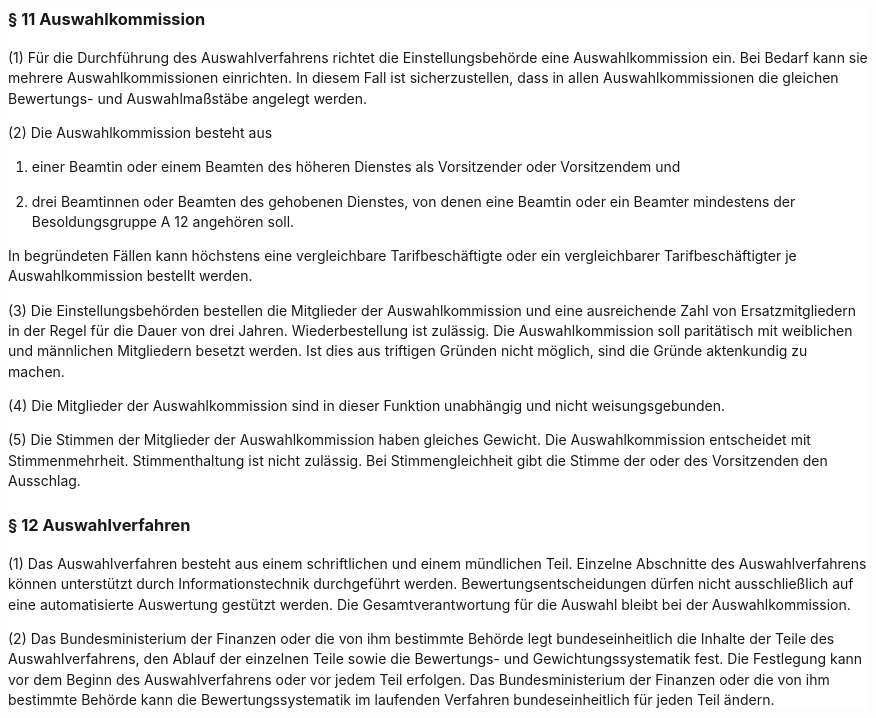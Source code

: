 
### § 11 Auswahlkommission

(1) Für die Durchführung des Auswahlverfahrens richtet die
Einstellungsbehörde eine Auswahlkommission ein. Bei Bedarf kann sie
mehrere Auswahlkommissionen einrichten. In diesem Fall ist
sicherzustellen, dass in allen Auswahlkommissionen die gleichen
Bewertungs- und Auswahlmaßstäbe angelegt werden.

(2) Die Auswahlkommission besteht aus

1.  einer Beamtin oder einem Beamten des höheren Dienstes als Vorsitzender
    oder Vorsitzendem und


2.  drei Beamtinnen oder Beamten des gehobenen Dienstes, von denen eine
    Beamtin oder ein Beamter mindestens der Besoldungsgruppe A 12
    angehören soll.



In begründeten Fällen kann höchstens eine vergleichbare
Tarifbeschäftigte oder ein vergleichbarer Tarifbeschäftigter je
Auswahlkommission bestellt werden.

(3) Die Einstellungsbehörden bestellen die Mitglieder der
Auswahlkommission und eine ausreichende Zahl von Ersatzmitgliedern in
der Regel für die Dauer von drei Jahren. Wiederbestellung ist
zulässig. Die Auswahlkommission soll paritätisch mit weiblichen und
männlichen Mitgliedern besetzt werden. Ist dies aus triftigen Gründen
nicht möglich, sind die Gründe aktenkundig zu machen.

(4) Die Mitglieder der Auswahlkommission sind in dieser Funktion
unabhängig und nicht weisungsgebunden.

(5) Die Stimmen der Mitglieder der Auswahlkommission haben gleiches
Gewicht. Die Auswahlkommission entscheidet mit Stimmenmehrheit.
Stimmenthaltung ist nicht zulässig. Bei Stimmengleichheit gibt die
Stimme der oder des Vorsitzenden den Ausschlag.


### § 12 Auswahlverfahren

(1) Das Auswahlverfahren besteht aus einem schriftlichen und einem
mündlichen Teil. Einzelne Abschnitte des Auswahlverfahrens können
unterstützt durch Informationstechnik durchgeführt werden.
Bewertungsentscheidungen dürfen nicht ausschließlich auf eine
automatisierte Auswertung gestützt werden. Die Gesamtverantwortung für
die Auswahl bleibt bei der Auswahlkommission.

(2) Das Bundesministerium der Finanzen oder die von ihm bestimmte
Behörde legt bundeseinheitlich die Inhalte der Teile des
Auswahlverfahrens, den Ablauf der einzelnen Teile sowie die
Bewertungs- und Gewichtungssystematik fest. Die Festlegung kann vor
dem Beginn des Auswahlverfahrens oder vor jedem Teil erfolgen. Das
Bundesministerium der Finanzen oder die von ihm bestimmte Behörde kann
die Bewertungssystematik im laufenden Verfahren bundeseinheitlich für
jeden Teil ändern.
